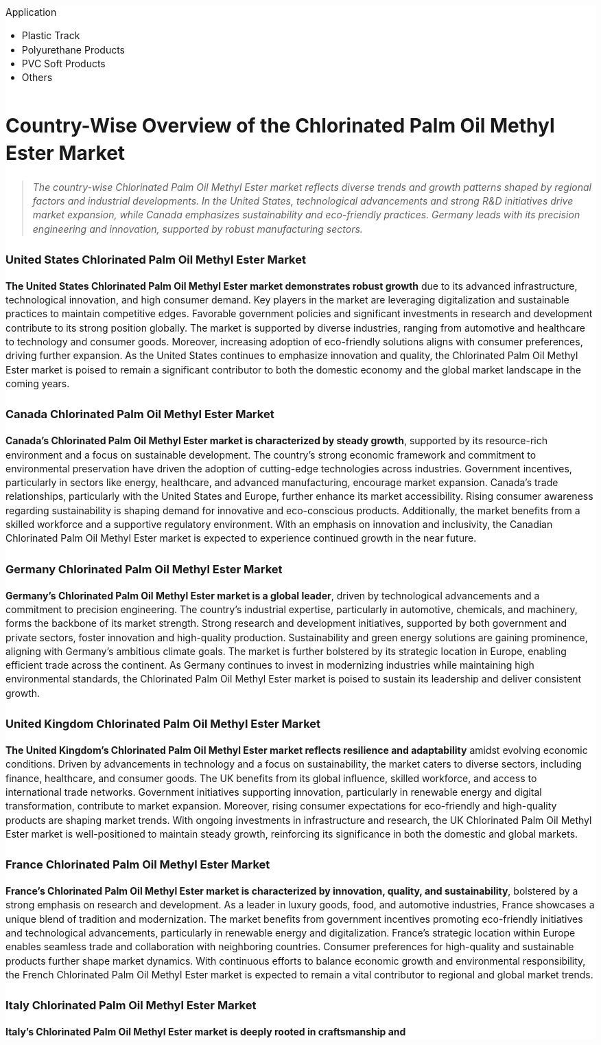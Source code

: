 Application</h3><ul><li>Plastic Track</li><li>Polyurethane Products</li><li>PVC Soft Products</li><li>Others</li></ul><h1><span class="">Country-Wise Overview of the Chlorinated Palm Oil Methyl Ester Market<br /></span></h1><blockquote><p><em><span class="">The country-wise Chlorinated Palm Oil Methyl Ester market reflects diverse trends and growth patterns shaped by regional factors and industrial developments. In the United States, technological advancements and strong R&amp;D initiatives drive market expansion, while Canada emphasizes sustainability and eco-friendly practices. Germany leads with its precision engineering and innovation, supported by robust manufacturing sectors.</span></em></p></blockquote><h3><strong>United States Chlorinated Palm Oil Methyl Ester Market</strong></h3><p><strong>The United States Chlorinated Palm Oil Methyl Ester market demonstrates robust growth</strong> due to its advanced infrastructure, technological innovation, and high consumer demand. Key players in the market are leveraging digitalization and sustainable practices to maintain competitive edges. Favorable government policies and significant investments in research and development contribute to its strong position globally. The market is supported by diverse industries, ranging from automotive and healthcare to technology and consumer goods. Moreover, increasing adoption of eco-friendly solutions aligns with consumer preferences, driving further expansion. As the United States continues to emphasize innovation and quality, the Chlorinated Palm Oil Methyl Ester market is poised to remain a significant contributor to both the domestic economy and the global market landscape in the coming years.</p><h3><strong>Canada Chlorinated Palm Oil Methyl Ester Market</strong></h3><p><strong>Canada&rsquo;s Chlorinated Palm Oil Methyl Ester market is characterized by steady growth</strong>, supported by its resource-rich environment and a focus on sustainable development. The country&rsquo;s strong economic framework and commitment to environmental preservation have driven the adoption of cutting-edge technologies across industries. Government incentives, particularly in sectors like energy, healthcare, and advanced manufacturing, encourage market expansion. Canada&rsquo;s trade relationships, particularly with the United States and Europe, further enhance its market accessibility. Rising consumer awareness regarding sustainability is shaping demand for innovative and eco-conscious products. Additionally, the market benefits from a skilled workforce and a supportive regulatory environment. With an emphasis on innovation and inclusivity, the Canadian Chlorinated Palm Oil Methyl Ester market is expected to experience continued growth in the near future.</p><h3><strong>Germany Chlorinated Palm Oil Methyl Ester Market</strong></h3><p><strong>Germany&rsquo;s Chlorinated Palm Oil Methyl Ester market is a global leader</strong>, driven by technological advancements and a commitment to precision engineering. The country&rsquo;s industrial expertise, particularly in automotive, chemicals, and machinery, forms the backbone of its market strength. Strong research and development initiatives, supported by both government and private sectors, foster innovation and high-quality production. Sustainability and green energy solutions are gaining prominence, aligning with Germany&rsquo;s ambitious climate goals. The market is further bolstered by its strategic location in Europe, enabling efficient trade across the continent. As Germany continues to invest in modernizing industries while maintaining high environmental standards, the Chlorinated Palm Oil Methyl Ester market is poised to sustain its leadership and deliver consistent growth.</p><h3><strong>United Kingdom Chlorinated Palm Oil Methyl Ester Market</strong></h3><p><strong>The United Kingdom&rsquo;s Chlorinated Palm Oil Methyl Ester market reflects resilience and adaptability</strong> amidst evolving economic conditions. Driven by advancements in technology and a focus on sustainability, the market caters to diverse sectors, including finance, healthcare, and consumer goods. The UK benefits from its global influence, skilled workforce, and access to international trade networks. Government initiatives supporting innovation, particularly in renewable energy and digital transformation, contribute to market expansion. Moreover, rising consumer expectations for eco-friendly and high-quality products are shaping market trends. With ongoing investments in infrastructure and research, the UK Chlorinated Palm Oil Methyl Ester market is well-positioned to maintain steady growth, reinforcing its significance in both the domestic and global markets.</p><h3><strong>France Chlorinated Palm Oil Methyl Ester Market</strong></h3><p><strong>France&rsquo;s Chlorinated Palm Oil Methyl Ester market is characterized by innovation, quality, and sustainability</strong>, bolstered by a strong emphasis on research and development. As a leader in luxury goods, food, and automotive industries, France showcases a unique blend of tradition and modernization. The market benefits from government incentives promoting eco-friendly initiatives and technological advancements, particularly in renewable energy and digitalization. France&rsquo;s strategic location within Europe enables seamless trade and collaboration with neighboring countries. Consumer preferences for high-quality and sustainable products further shape market dynamics. With continuous efforts to balance economic growth and environmental responsibility, the French Chlorinated Palm Oil Methyl Ester market is expected to remain a vital contributor to regional and global market trends.</p><h3><strong>Italy Chlorinated Palm Oil Methyl Ester Market</strong></h3><p><strong>Italy&rsquo;s Chlorinated Palm Oil Methyl Ester market is deeply rooted in craftsmanship and